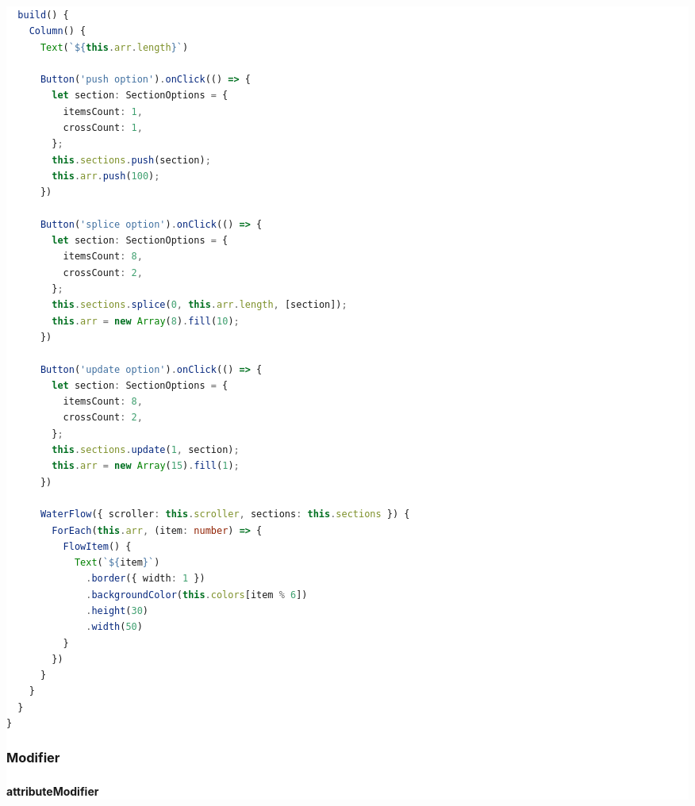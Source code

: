 ```ts
  build() {
    Column() {
      Text(`${this.arr.length}`)

      Button('push option').onClick(() => {
        let section: SectionOptions = {
          itemsCount: 1,
          crossCount: 1,
        };
        this.sections.push(section);
        this.arr.push(100);
      })

      Button('splice option').onClick(() => {
        let section: SectionOptions = {
          itemsCount: 8,
          crossCount: 2,
        };
        this.sections.splice(0, this.arr.length, [section]);
        this.arr = new Array(8).fill(10);
      })

      Button('update option').onClick(() => {
        let section: SectionOptions = {
          itemsCount: 8,
          crossCount: 2,
        };
        this.sections.update(1, section);
        this.arr = new Array(15).fill(1);
      })

      WaterFlow({ scroller: this.scroller, sections: this.sections }) {
        ForEach(this.arr, (item: number) => {
          FlowItem() {
            Text(`${item}`)
              .border({ width: 1 })
              .backgroundColor(this.colors[item % 6])
              .height(30)
              .width(50)
          }
        })
      }
    }
  }
}
```

### Modifier

#### attributeModifier
